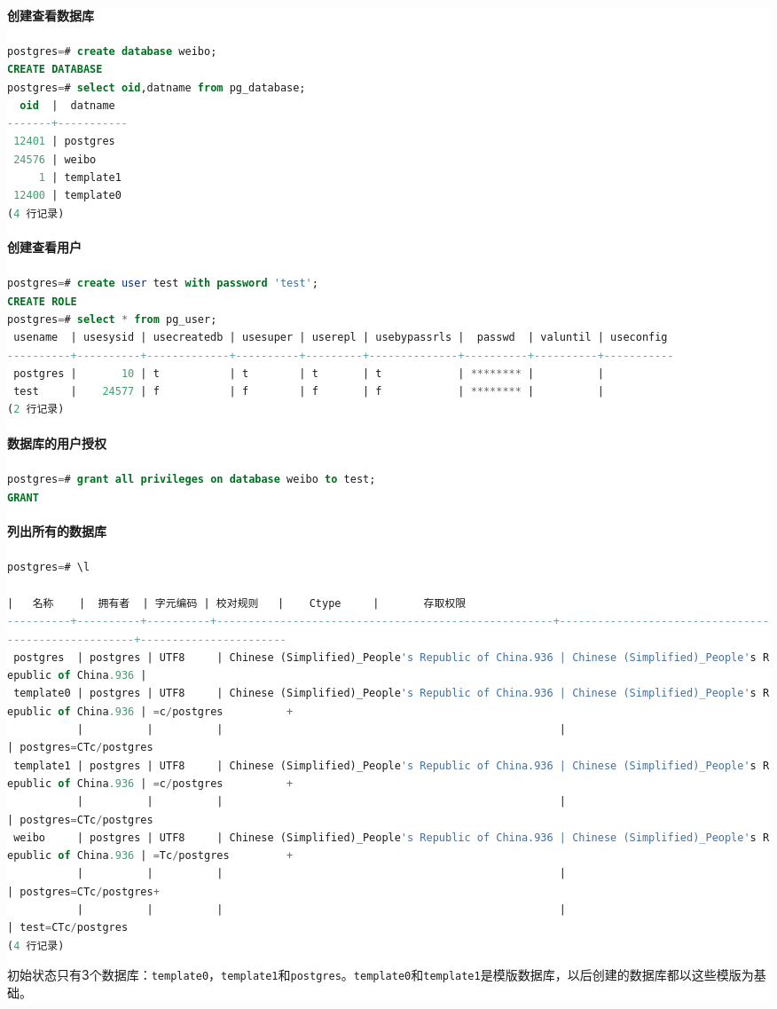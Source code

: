 #### 创建查看数据库
```sql
postgres=# create database weibo;
CREATE DATABASE
postgres=# select oid,datname from pg_database;
  oid  |  datname
-------+-----------
 12401 | postgres
 24576 | weibo
     1 | template1
 12400 | template0
(4 行记录)
```


#### 创建查看用户
```sql
postgres=# create user test with password 'test';
CREATE ROLE
postgres=# select * from pg_user;
 usename  | usesysid | usecreatedb | usesuper | userepl | usebypassrls |  passwd  | valuntil | useconfig
----------+----------+-------------+----------+---------+--------------+----------+----------+-----------
 postgres |       10 | t           | t        | t       | t            | ******** |          |
 test     |    24577 | f           | f        | f       | f            | ******** |          |
(2 行记录)

```


#### 数据库的用户授权
```sql
postgres=# grant all privileges on database weibo to test;
GRANT
```

#### 列出所有的数据库
```sql
postgres=# \l

|   名称    |  拥有者  | 字元编码 | 校对规则   |    Ctype     |       存取权限
----------+----------+----------+-----------------------------------------------------+-----------------------------------------------------+-----------------------
 postgres  | postgres | UTF8     | Chinese (Simplified)_People's Republic of China.936 | Chinese (Simplified)_People's Republic of China.936 |
 template0 | postgres | UTF8     | Chinese (Simplified)_People's Republic of China.936 | Chinese (Simplified)_People's Republic of China.936 | =c/postgres          +
           |          |          |                                                     |                                                     | postgres=CTc/postgres
 template1 | postgres | UTF8     | Chinese (Simplified)_People's Republic of China.936 | Chinese (Simplified)_People's Republic of China.936 | =c/postgres          +
           |          |          |                                                     |                                                     | postgres=CTc/postgres
 weibo     | postgres | UTF8     | Chinese (Simplified)_People's Republic of China.936 | Chinese (Simplified)_People's Republic of China.936 | =Tc/postgres         +
           |          |          |                                                     |                                                     | postgres=CTc/postgres+
           |          |          |                                                     |                                                     | test=CTc/postgres
(4 行记录)

```
初始状态只有3个数据库：`template0`，`template1`和`postgres`。`template0`和`template1`是模版数据库，以后创建的数据库都以这些模版为基础。
